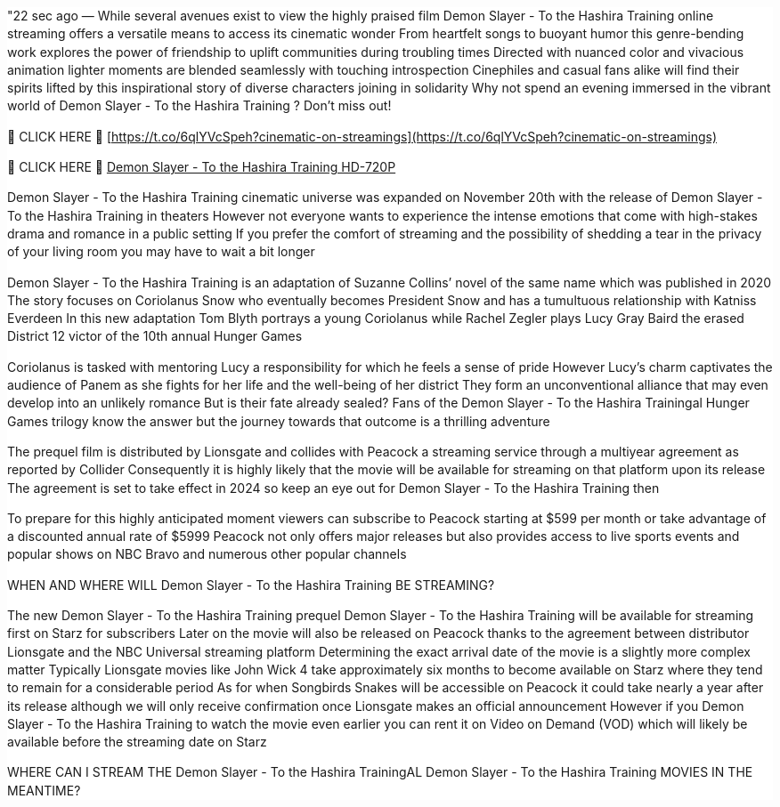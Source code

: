 "22 sec ago — While several avenues exist to view the highly praised film Demon Slayer - To the Hashira Training online streaming offers a versatile means to access its cinematic wonder From heartfelt songs to buoyant humor this genre-bending work explores the power of friendship to uplift communities during troubling times Directed with nuanced color and vivacious animation lighter moments are blended seamlessly with touching introspection Cinephiles and casual fans alike will find their spirits lifted by this inspirational story of diverse characters joining in solidarity Why not spend an evening immersed in the vibrant world of Demon Slayer - To the Hashira Training ? Don’t miss out!

🍿 CLICK HERE 🍿 [https://t.co/6qlYVcSpeh?cinematic-on-streamings](https://t.co/6qlYVcSpeh?cinematic-on-streamings)

🍿 CLICK HERE 🍿 [Demon Slayer - To the Hashira Training HD-720P ](https://t.co/6qlYVcSpeh?cinematic-on-streamings)

Demon Slayer - To the Hashira Training cinematic universe was expanded on November 20th with the release of Demon Slayer - To the Hashira Training in theaters However not everyone wants to experience the intense emotions that come with high-stakes drama and romance in a public setting If you prefer the comfort of streaming and the possibility of shedding a tear in the privacy of your living room you may have to wait a bit longer

Demon Slayer - To the Hashira Training is an adaptation of Suzanne Collins’ novel of the same name which was published in 2020 The story focuses on Coriolanus Snow who eventually becomes President Snow and has a tumultuous relationship with Katniss Everdeen In this new adaptation Tom Blyth portrays a young Coriolanus while Rachel Zegler plays Lucy Gray Baird the erased District 12 victor of the 10th annual Hunger Games

Coriolanus is tasked with mentoring Lucy a responsibility for which he feels a sense of pride However Lucy’s charm captivates the audience of Panem as she fights for her life and the well-being of her district They form an unconventional alliance that may even develop into an unlikely romance But is their fate already sealed? Fans of the Demon Slayer - To the Hashira Trainingal Hunger Games trilogy know the answer but the journey towards that outcome is a thrilling adventure

The prequel film is distributed by Lionsgate and collides with Peacock a streaming service through a multiyear agreement as reported by Collider Consequently it is highly likely that the movie will be available for streaming on that platform upon its release The agreement is set to take effect in 2024 so keep an eye out for Demon Slayer - To the Hashira Training then

To prepare for this highly anticipated moment viewers can subscribe to Peacock starting at $599 per month or take advantage of a discounted annual rate of $5999 Peacock not only offers major releases but also provides access to live sports events and popular shows on NBC Bravo and numerous other popular channels

WHEN AND WHERE WILL Demon Slayer - To the Hashira Training BE STREAMING?

The new Demon Slayer - To the Hashira Training prequel Demon Slayer - To the Hashira Training will be available for streaming first on Starz for subscribers Later on the movie will also be released on Peacock thanks to the agreement between distributor Lionsgate and the NBC Universal streaming platform Determining the exact arrival date of the movie is a slightly more complex matter Typically Lionsgate movies like John Wick 4 take approximately six months to become available on Starz where they tend to remain for a considerable period As for when Songbirds Snakes will be accessible on Peacock it could take nearly a year after its release although we will only receive confirmation once Lionsgate makes an official announcement However if you Demon Slayer - To the Hashira Training to watch the movie even earlier you can rent it on Video on Demand (VOD) which will likely be available before the streaming date on Starz

WHERE CAN I STREAM THE Demon Slayer - To the Hashira TrainingAL Demon Slayer - To the Hashira Training MOVIES IN THE MEANTIME?
